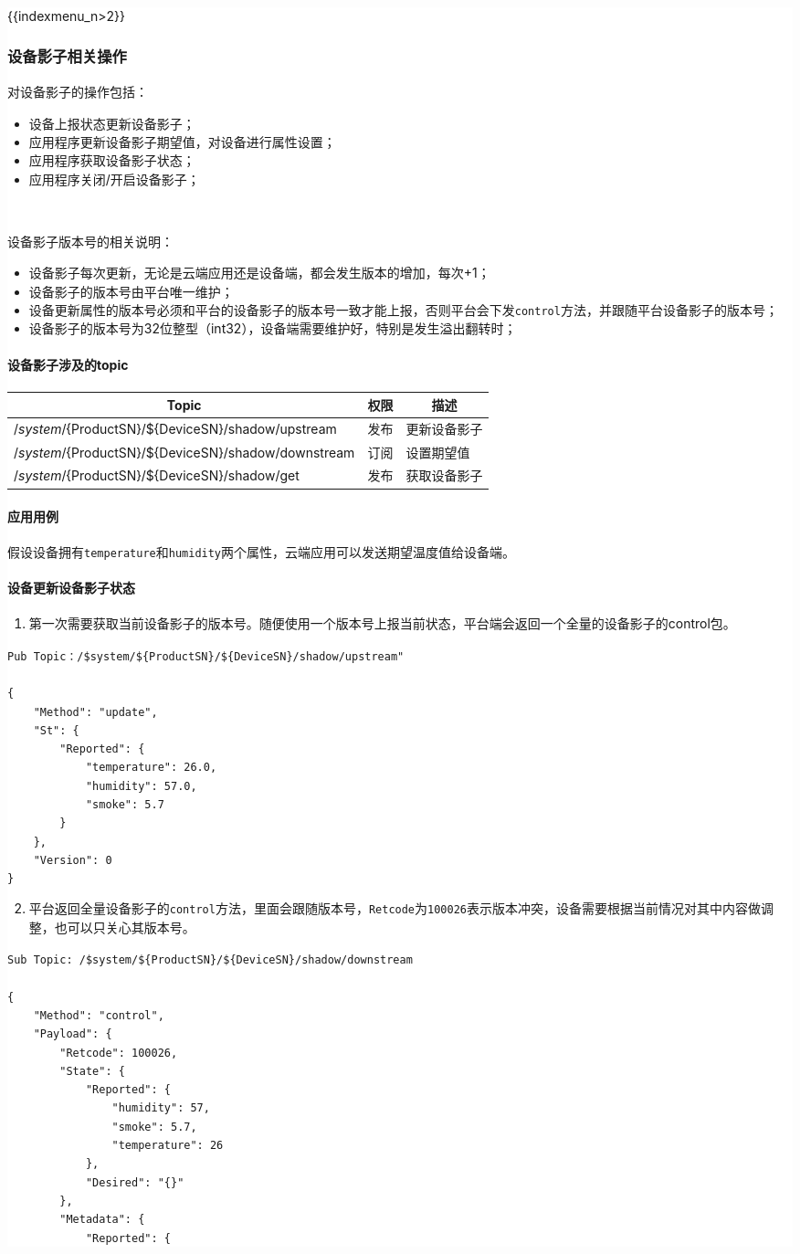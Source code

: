 {{indexmenu_n>2}}

### 设备影子相关操作
对设备影子的操作包括：
- 设备上报状态更新设备影子；
- 应用程序更新设备影子期望值，对设备进行属性设置；
- 应用程序获取设备影子状态；
- 应用程序关闭/开启设备影子；

<br>

设备影子版本号的相关说明：   
- 设备影子每次更新，无论是云端应用还是设备端，都会发生版本的增加，每次+1；
- 设备影子的版本号由平台唯一维护；
- 设备更新属性的版本号必须和平台的设备影子的版本号一致才能上报，否则平台会下发`control`方法，并跟随平台设备影子的版本号；
- 设备影子的版本号为32位整型（int32），设备端需要维护好，特别是发生溢出翻转时；


#### 设备影子涉及的topic
Topic | 权限|描述
|---|---|---
|/$system/${ProductSN}/${DeviceSN}/shadow/upstream |发布|更新设备影子
|/$system/${ProductSN}/${DeviceSN}/shadow/downstream | 订阅| 设置期望值
|/$system/${ProductSN}/${DeviceSN}/shadow/get|发布|获取设备影子



#### 应用用例
假设设备拥有`temperature`和`humidity`两个属性，云端应用可以发送期望温度值给设备端。

#### 设备更新设备影子状态
1. 第一次需要获取当前设备影子的版本号。随便使用一个版本号上报当前状态，平台端会返回一个全量的设备影子的control包。
```
Pub Topic：/$system/${ProductSN}/${DeviceSN}/shadow/upstream"

{
	"Method": "update",
	"St": {
		"Reported": {
			"temperature": 26.0,
			"humidity": 57.0,
			"smoke": 5.7
		}
	},
	"Version": 0
}
```
2. 平台返回全量设备影子的`control`方法，里面会跟随版本号，`Retcode`为`100026`表示版本冲突，设备需要根据当前情况对其中内容做调整，也可以只关心其版本号。
```
Sub Topic: /$system/${ProductSN}/${DeviceSN}/shadow/downstream

{
	"Method": "control",
	"Payload": {
		"Retcode": 100026,
		"State": {
			"Reported": {
				"humidity": 57,
				"smoke": 5.7,
				"temperature": 26
			},
			"Desired": "{}"
		},
		"Metadata": {
			"Reported": {
```